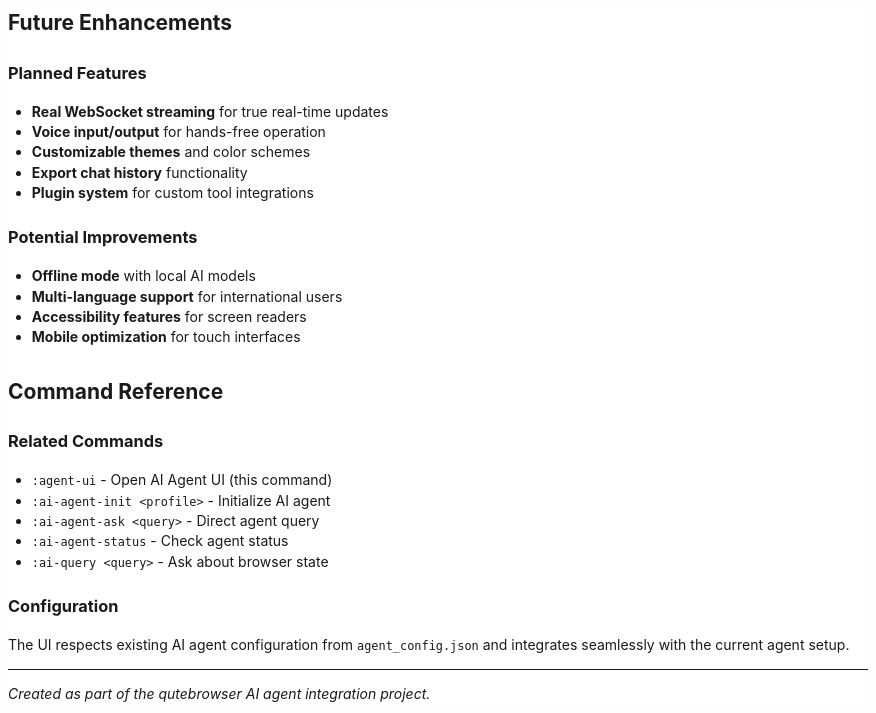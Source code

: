 ## Future Enhancements

### Planned Features
- **Real WebSocket streaming** for true real-time updates
- **Voice input/output** for hands-free operation
- **Customizable themes** and color schemes
- **Export chat history** functionality
- **Plugin system** for custom tool integrations

### Potential Improvements
- **Offline mode** with local AI models
- **Multi-language support** for international users
- **Accessibility features** for screen readers
- **Mobile optimization** for touch interfaces

## Command Reference

### Related Commands
- `:agent-ui` - Open AI Agent UI (this command)
- `:ai-agent-init <profile>` - Initialize AI agent
- `:ai-agent-ask <query>` - Direct agent query
- `:ai-agent-status` - Check agent status
- `:ai-query <query>` - Ask about browser state

### Configuration
The UI respects existing AI agent configuration from `agent_config.json` and integrates seamlessly with the current agent setup.

---

*Created as part of the qutebrowser AI agent integration project.*
